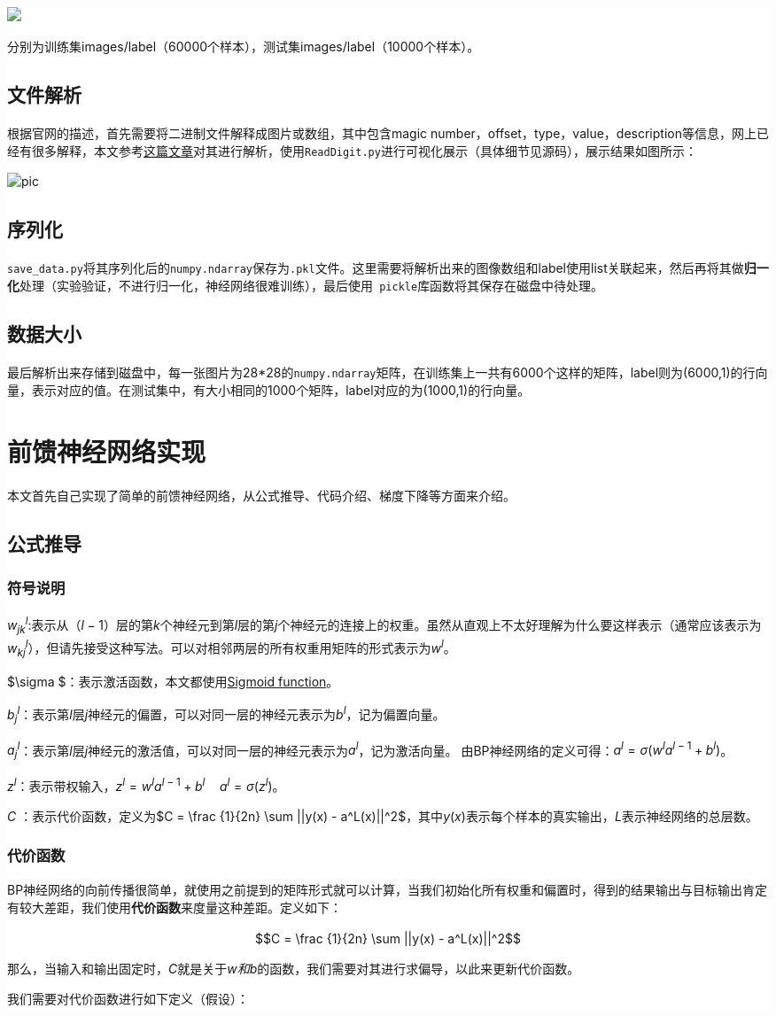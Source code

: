 ![](http://wx1.sinaimg.cn/mw690/0060lm7Tly1fq66tru089j30h302owej.jpg)

分别为训练集images/label（60000个样本），测试集images/label（10000个样本）。

## 文件解析

根据官网的描述，首先需要将二进制文件解释成图片或数组，其中包含magic number，offset，type，value，description等信息，网上已经有很多解释，本文参考[这篇文章](https://blog.csdn.net/yf_li123/article/details/76710028)对其进行解析，使用`ReadDigit.py`进行可视化展示（具体细节见源码），展示结果如图所示：

![pic](http://wx3.sinaimg.cn/mw690/0060lm7Tly1fr9osahd7nj30hs0dcjr7.jpg)

## 序列化

`save_data.py`将其序列化后的`numpy.ndarray`保存为`.pkl`文件。这里需要将解析出来的图像数组和label使用list关联起来，然后再将其做**归一化**处理（实验验证，不进行归一化，神经网络很难训练），最后使用` pickle`库函数将其保存在磁盘中待处理。

## 数据大小

最后解析出来存储到磁盘中，每一张图片为28*28的`numpy.ndarray`矩阵，在训练集上一共有6000个这样的矩阵，label则为(6000,1)的行向量，表示对应的值。在测试集中，有大小相同的1000个矩阵，label对应的为(1000,1)的行向量。

# 前馈神经网络实现

本文首先自己实现了简单的前馈神经网络，从公式推导、代码介绍、梯度下降等方面来介绍。

## 公式推导

### 符号说明

$w_{jk}^{l}$:表示从$（l-1）$层的第$k$个神经元到第$l$层的第$j$个神经元的连接上的权重。虽然从直观上不太好理解为什么要这样表示（通常应该表示为$w_{kj}^{l}$），但请先接受这种写法。可以对相邻两层的所有权重用矩阵的形式表示为$w^l$。

$\sigma $：表示激活函数，本文都使用[Sigmoid function](https://en.wikipedia.org/wiki/Sigmoid_function)。

$b_{j}^{l}$：表示第$l$层$j$神经元的偏置，可以对同一层的神经元表示为$b^l$，记为偏置向量。

$a_{j}^l$：表示第$l$层$j$神经元的激活值，可以对同一层的神经元表示为$a^l$，记为激活向量。
       由BP神经网络的定义可得：$a^l = \sigma (w^la^{l-1}+b^l)$。

$z^l$：表示带权输入，$z^l = w^la^{l-1}+b^l\quad a^l = \sigma(z^l)$。

$C$ ：表示代价函数，定义为$C = \frac {1}{2n} \sum ||y(x) - a^L(x)||^2$，其中$y(x)$表示每个样本的真实输出，$L$表示神经网络的总层数。

### 代价函数

BP神经网络的向前传播很简单，就使用之前提到的矩阵形式就可以计算，当我们初始化所有权重和偏置时，得到的结果输出与目标输出肯定有较大差距，我们使用**代价函数**来度量这种差距。定义如下：

$$C = \frac {1}{2n} \sum ||y(x) - a^L(x)||^2$$

那么，当输入和输出固定时，$C$就是关于$w和b$的函数，我们需要对其进行求偏导，以此来更新代价函数。

我们需要对代价函数进行如下定义（假设）：
